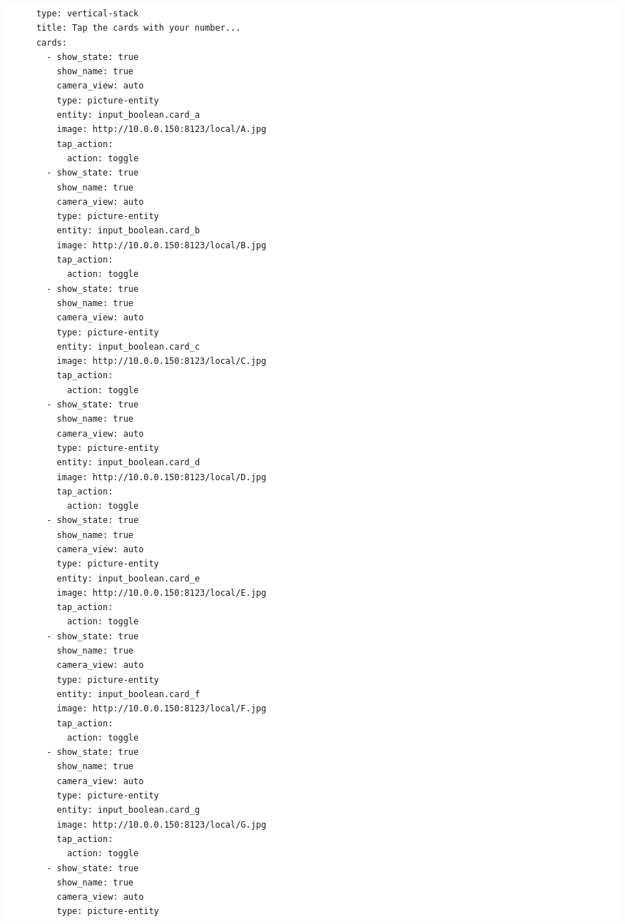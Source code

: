 ```
      type: vertical-stack
      title: Tap the cards with your number...
      cards:
        - show_state: true
          show_name: true
          camera_view: auto
          type: picture-entity
          entity: input_boolean.card_a
          image: http://10.0.0.150:8123/local/A.jpg
          tap_action:
            action: toggle
        - show_state: true
          show_name: true
          camera_view: auto
          type: picture-entity
          entity: input_boolean.card_b
          image: http://10.0.0.150:8123/local/B.jpg
          tap_action:
            action: toggle
        - show_state: true
          show_name: true
          camera_view: auto
          type: picture-entity
          entity: input_boolean.card_c
          image: http://10.0.0.150:8123/local/C.jpg
          tap_action:
            action: toggle
        - show_state: true
          show_name: true
          camera_view: auto
          type: picture-entity
          entity: input_boolean.card_d
          image: http://10.0.0.150:8123/local/D.jpg
          tap_action:
            action: toggle
        - show_state: true
          show_name: true
          camera_view: auto
          type: picture-entity
          entity: input_boolean.card_e
          image: http://10.0.0.150:8123/local/E.jpg
          tap_action:
            action: toggle
        - show_state: true
          show_name: true
          camera_view: auto
          type: picture-entity
          entity: input_boolean.card_f
          image: http://10.0.0.150:8123/local/F.jpg
          tap_action:
            action: toggle
        - show_state: true
          show_name: true
          camera_view: auto
          type: picture-entity
          entity: input_boolean.card_g
          image: http://10.0.0.150:8123/local/G.jpg
          tap_action:
            action: toggle
        - show_state: true
          show_name: true
          camera_view: auto
          type: picture-entity
```